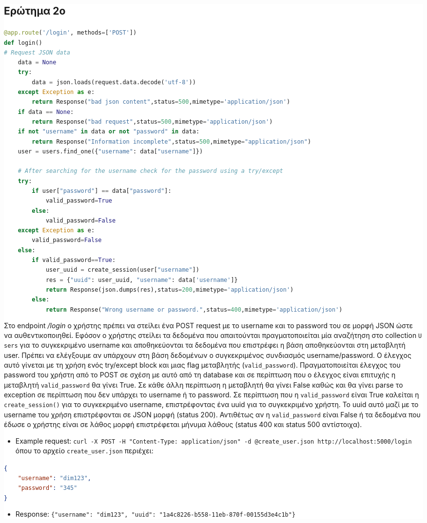
## Ερώτημα 2ο
```python
@app.route('/login', methods=['POST'])
def login()
# Request JSON data
    data = None 
    try:
        data = json.loads(request.data.decode('utf-8'))
    except Exception as e:
        return Response("bad json content",status=500,mimetype='application/json')
    if data == None:
        return Response("bad request",status=500,mimetype='application/json')
    if not "username" in data or not "password" in data:
        return Response("Information incomplete",status=500,mimetype="application/json")
    user = users.find_one({"username": data["username"]})
    
    # After searching for the username check for the password using a try/except
    try:
        if user["password"] == data["password"]:
            valid_password=True
        else:
            valid_password=False
    except Exception as e:
        valid_password=False
    else:
        if valid_password==True:
            user_uuid = create_session(user["username"])
            res = {"uuid": user_uuid, "username": data['username']}
            return Response(json.dumps(res),status=200,mimetype='application/json')
        else:
            return Response("Wrong username or password.",status=400,mimetype='application/json')
```
Στο endpoint */login* ο χρήστης πρέπει να στείλει ένα POST request με το username και το password του σε μορφή JSON ώστε να αυθεντικοποιηθεί. Εφόσον ο χρήστης στείλει τα δεδομένα που απαιτούνται πραγματοποιείται μία αναζήτηση στο collection `Users` για το συγκεκριμένο username και αποθηκεύονται τα δεδομένα που επιστρέφει η βάση αποθηκεύονται στη μεταβλητή user. Πρέπει να ελέγξουμε αν υπάρχουν στη βάση δεδομένων o συγκεκριμένος συνδιασμός username/password. Ο έλεγχος αυτό γίνεται με τη χρήση ενός try/except block και μιας flag μεταβλητής (`valid_password`). Πραγματοποιείται έλεγχος του password του χρήστη από το POST σε σχέση με αυτό από τη database και σε περίπτωση που ο έλεγχος είναι επιτυχής η μεταβλητή `valid_password` θα γίνει True. Σε κάθε άλλη περίπτωση η μεταβλητή θα γίνει False καθώς και θα γίνει parse τo exception σε περίπτωση που δεν υπάρχει το username ή το password. Σε περίπτωση που η `valid_password` είναι True καλείται η `create_session()` για το συγκεκριμένο username, επιστρέφοντας ένα uuid για το συγκεκριμένο χρήστη. Το uuid αυτό μαζί με το username του χρήση επιστρέφονται σε JSON μορφή (status 200). Αντιθέτως αν η `valid_password` είναι False  ή τα δεδομένα που έδωσε ο χρήστης είναι σε λάθος μορφή επιστρέφεται μήνυμα λάθους (status 400 και status 500 αντίστοιχα).

- Example request:
`curl -X POST -H "Content-Type: application/json" -d @create_user.json http://localhost:5000/login` όπου το αρχείο `create_user.json` περιέχει: 
```json
{
    "username": "dim123",
    "password": "345"
}
```
- Response:
`{"username": "dim123", "uuid": "1a4c8226-b558-11eb-870f-00155d3e4c1b"}`
